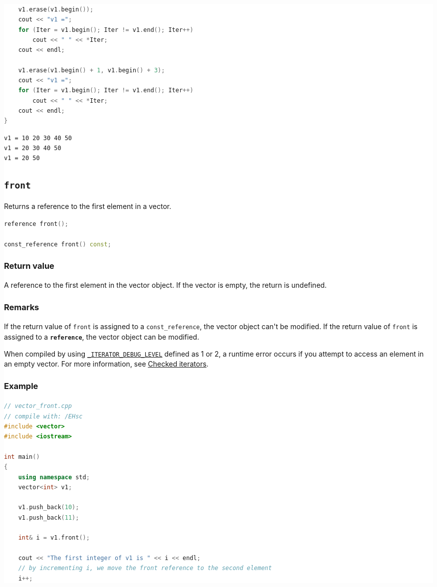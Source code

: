 ```cpp
    v1.erase(v1.begin());
    cout << "v1 =";
    for (Iter = v1.begin(); Iter != v1.end(); Iter++)
        cout << " " << *Iter;
    cout << endl;

    v1.erase(v1.begin() + 1, v1.begin() + 3);
    cout << "v1 =";
    for (Iter = v1.begin(); Iter != v1.end(); Iter++)
        cout << " " << *Iter;
    cout << endl;
}
```

```Output
v1 = 10 20 30 40 50
v1 = 20 30 40 50
v1 = 20 50
```

## <a name="front"></a> `front`

Returns a reference to the first element in a vector.

```cpp
reference front();

const_reference front() const;
```

### Return value

A reference to the first element in the vector object. If the vector is empty, the return is undefined.

### Remarks

If the return value of `front` is assigned to a `const_reference`, the vector object can't be modified. If the return value of `front` is assigned to a **`reference`**, the vector object can be modified.

When compiled by using [`_ITERATOR_DEBUG_LEVEL`](../standard-library/iterator-debug-level.md) defined as 1 or 2, a runtime error occurs if you attempt to access an element in an empty vector. For more information, see [Checked iterators](../standard-library/checked-iterators.md).

### Example

```cpp
// vector_front.cpp
// compile with: /EHsc
#include <vector>
#include <iostream>

int main()
{
    using namespace std;
    vector<int> v1;

    v1.push_back(10);
    v1.push_back(11);

    int& i = v1.front();

    cout << "The first integer of v1 is " << i << endl;
    // by incrementing i, we move the front reference to the second element
    i++;
```